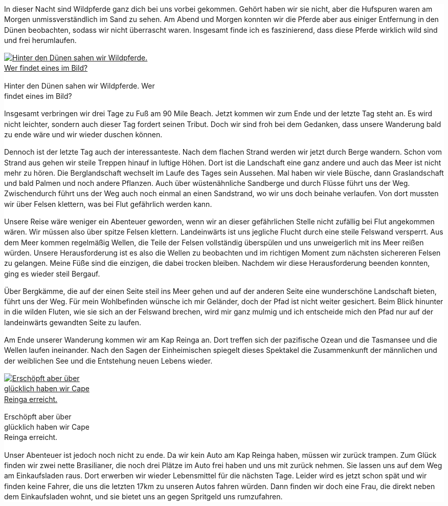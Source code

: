 In dieser Nacht sind Wildpferde ganz dich bei uns vorbei gekommen. Gehört haben wir sie nicht, aber die Hufspuren waren am Morgen unmissverständlich im Sand zu sehen. Am Abend und Morgen konnten wir die Pferde aber aus einiger Entfernung in den Dünen beobachten, sodass wir nicht überrascht waren. Insgesamt finde ich es faszinierend, dass diese Pferde wirklich wild sind und frei herumlaufen.

<div id="attachment_690" style="width: 310px" class="wp-caption aligncenter">
  <a href="http://www.georglink.de/media/2015/05/2015-05-09-15.22.07.jpg"><img aria-describedby="caption-attachment-690" loading="lazy" src="http://www.georglink.de/media/2015/05/2015-05-09-15.22.07-300x225.jpg" alt="Hinter den Dünen sahen wir Wildpferde. Wer findet eines im Bild?" width="300" height="225" class="size-medium wp-image-690" srcset="http://www.georglink.de/media/2015/05/2015-05-09-15.22.07-300x225.jpg 300w, http://www.georglink.de/media/2015/05/2015-05-09-15.22.07.jpg 800w" sizes="(max-width: 300px) 100vw, 300px" /></a>
  
  <p id="caption-attachment-690" class="wp-caption-text">
    Hinter den Dünen sahen wir Wildpferde. Wer findet eines im Bild?
  </p>
</div>

Insgesamt verbringen wir drei Tage zu Fuß am 90 Mile Beach. Jetzt kommen wir zum Ende und der letzte Tag steht an. Es wird nicht leichter, sondern auch dieser Tag fordert seinen Tribut. Doch wir sind froh bei dem Gedanken, dass unsere Wanderung bald zu ende wäre und wir wieder duschen können. 

Dennoch ist der letzte Tag auch der interessanteste. Nach dem flachen Strand werden wir jetzt durch Berge wandern. Schon vom Strand aus gehen wir steile Treppen hinauf in luftige Höhen. Dort ist die Landschaft eine ganz andere und auch das Meer ist nicht mehr zu hören. Die Berglandschaft wechselt im Laufe des Tages sein Aussehen. Mal haben wir viele Büsche, dann Graslandschaft und bald Palmen und noch andere Pflanzen. Auch über wüstenähnliche Sandberge und durch Flüsse führt uns der Weg. Zwischendurch führt uns der Weg auch noch einmal an einen Sandstrand, wo wir uns doch beinahe verlaufen. Von dort mussten wir über Felsen klettern, was bei Flut gefährlich werden kann. 

Unsere Reise wäre weniger ein Abenteuer geworden, wenn wir an dieser gefährlichen Stelle nicht zufällig bei Flut angekommen wären. Wir müssen also über spitze Felsen klettern. Landeinwärts ist uns jegliche Flucht durch eine steile Felswand versperrt. Aus dem Meer kommen regelmäßig Wellen, die Teile der Felsen vollständig überspülen und uns unweigerlich mit ins Meer reißen würden. Unsere Herausforderung ist es also die Wellen zu beobachten und im richtigen Moment zum nächsten sichereren Felsen zu gelangen. Meine Füße sind die einzigen, die dabei trocken bleiben. Nachdem wir diese Herausforderung beenden konnten, ging es wieder steil Bergauf. 

Über Bergkämme, die auf der einen Seite steil ins Meer gehen und auf der anderen Seite eine wunderschöne Landschaft bieten, führt uns der Weg. Für mein Wohlbefinden wünsche ich mir Geländer, doch der Pfad ist nicht weiter gesichert. Beim Blick hinunter in die wilden Fluten, wie sie sich an der Felswand brechen, wird mir ganz mulmig und ich entscheide mich den Pfad nur auf der landeinwärts gewandten Seite zu laufen.

Am Ende unserer Wanderung kommen wir am Kap Reinga an. Dort treffen sich der pazifische Ozean und die Tasmansee und die Wellen laufen ineinander. Nach den Sagen der Einheimischen spiegelt dieses Spektakel die Zusammenkunft der männlichen und der weiblichen See und die Entstehung neuen Lebens wieder.

<div id="attachment_692" style="width: 178px" class="wp-caption aligncenter">
  <a href="http://www.georglink.de/media/2015/05/WP_20150511_009.jpg"><img aria-describedby="caption-attachment-692" loading="lazy" src="http://www.georglink.de/media/2015/05/WP_20150511_009-168x300.jpg" alt="Erschöpft aber über glücklich haben wir Cape Reinga erreicht." width="168" height="300" class="size-medium wp-image-692" srcset="http://www.georglink.de/media/2015/05/WP_20150511_009-168x300.jpg 168w, http://www.georglink.de/media/2015/05/WP_20150511_009.jpg 449w" sizes="(max-width: 168px) 100vw, 168px" /></a>
  
  <p id="caption-attachment-692" class="wp-caption-text">
    Erschöpft aber über glücklich haben wir Cape Reinga erreicht.
  </p>
</div>

Unser Abenteuer ist jedoch noch nicht zu ende. Da wir kein Auto am Kap Reinga haben, müssen wir zurück trampen. Zum Glück finden wir zwei nette Brasilianer, die noch drei Plätze im Auto frei haben und uns mit zurück nehmen. Sie lassen uns auf dem Weg am Einkaufsladen raus. Dort erwerben wir wieder Lebensmittel für die nächsten Tage. Leider wird es jetzt schon spät und wir finden keine Fahrer, die uns die letzten 17km zu unseren Autos fahren würden. Dann finden wir doch eine Frau, die direkt neben dem Einkaufsladen wohnt, und sie bietet uns an gegen Spritgeld uns rumzufahren.
